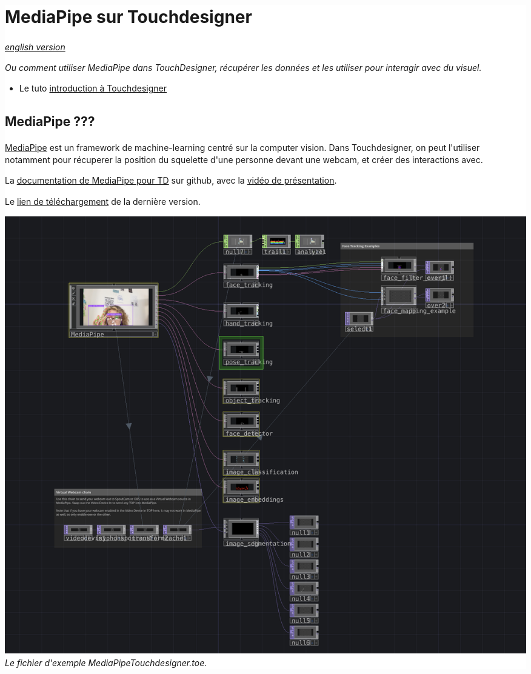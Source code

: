 # MediaPipe sur Touchdesigner

*[english version](https://github.com/LucieMrc/MediaPipe_TD_EN)*

*Ou comment utiliser MediaPipe dans TouchDesigner, récupérer les données et les utiliser pour interagir avec du visuel.*

- Le tuto [introduction à Touchdesigner](https://github.com/LucieMrc/IntroTD_FR)

## MediaPipe ???

[MediaPipe](https://developers.google.com/mediapipe) est un framework de machine-learning centré sur la computer vision.
Dans Touchdesigner, on peut l'utiliser notamment pour récuperer la position du squelette d'une personne devant une webcam, et créer des interactions avec.

La [documentation de MediaPipe pour TD](https://github.com/torinmb/mediapipe-touchdesigner?tab=readme-ov-file) sur github, avec la [vidéo de présentation](https://www.youtube.com/watch?v=Cx4Ellaj6kk&ab_channel=TorinBlankensmith).

Le [lien de téléchargement](https://github.com/torinmb/mediapipe-touchdesigner/releases) de la dernière version.

![Screenshot de l'interface de TD](./images/screen1.png)
*Le fichier d'exemple MediaPipeTouchdesigner.toe.*
